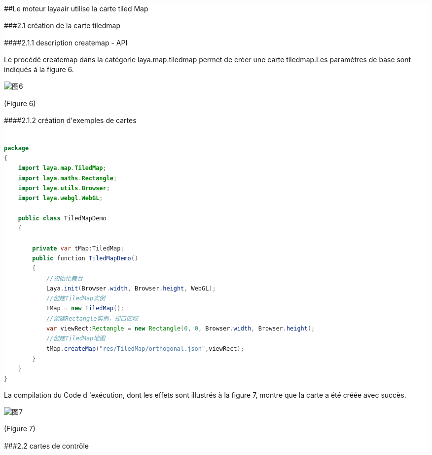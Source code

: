 

##Le moteur layaair utilise la carte tiled Map

###2.1 création de la carte tiledmap

####2.1.1 description createmap - API

Le procédé createmap dans la catégorie laya.map.tiledmap permet de créer une carte tiledmap.Les paramètres de base sont indiqués à la figure 6.

![图6](img/6.png) 


(Figure 6)

####2.1.2 création d'exemples de cartes


```java

package
{
	import laya.map.TiledMap;
	import laya.maths.Rectangle;
	import laya.utils.Browser;
	import laya.webgl.WebGL;

	public class TiledMapDemo
	{

		private var tMap:TiledMap;
		public function TiledMapDemo()
		{
			//初始化舞台
			Laya.init(Browser.width, Browser.height, WebGL);
			//创建TiledMap实例
			tMap = new TiledMap();
			//创建Rectangle实例，视口区域
			var viewRect:Rectangle = new Rectangle(0, 0, Browser.width, Browser.height);
			//创建TiledMap地图
			tMap.createMap("res/TiledMap/orthogonal.json",viewRect);
		}
	}
}
```


La compilation du Code d 'exécution, dont les effets sont illustrés à la figure 7, montre que la carte a été créée avec succès.

![图7](img/7.png) 


(Figure 7)

###2.2 cartes de contrôle
